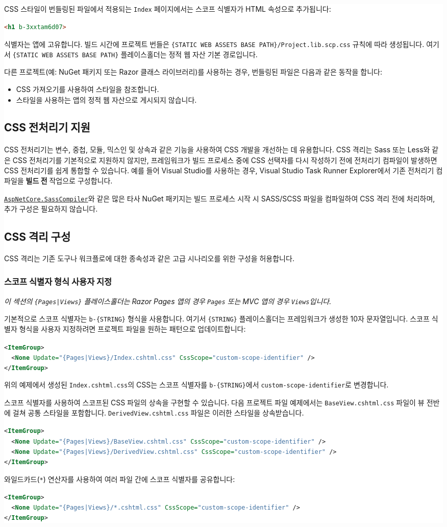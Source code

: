CSS 스타일이 번들링된 파일에서 적용되는 `Index` 페이지에서는 스코프 식별자가 HTML 속성으로 추가됩니다:

```html
<h1 b-3xxtam6d07>
```

식별자는 앱에 고유합니다. 빌드 시간에 프로젝트 번들은 `{STATIC WEB ASSETS BASE PATH}/Project.lib.scp.css` 규칙에 따라 생성됩니다. 여기서 `{STATIC WEB ASSETS BASE PATH}` 플레이스홀더는 정적 웹 자산 기본 경로입니다.

다른 프로젝트(예: NuGet 패키지 또는 Razor 클래스 라이브러리)를 사용하는 경우, 번들링된 파일은 다음과 같은 동작을 합니다:

* CSS 가져오기를 사용하여 스타일을 참조합니다.
* 스타일을 사용하는 앱의 정적 웹 자산으로 게시되지 않습니다.

## CSS 전처리기 지원

CSS 전처리기는 변수, 중첩, 모듈, 믹스인 및 상속과 같은 기능을 사용하여 CSS 개발을 개선하는 데 유용합니다. CSS 격리는 Sass 또는 Less와 같은 CSS 전처리기를 기본적으로 지원하지 않지만, 프레임워크가 빌드 프로세스 중에 CSS 선택자를 다시 작성하기 전에 전처리기 컴파일이 발생하면 CSS 전처리기를 쉽게 통합할 수 있습니다. 예를 들어 Visual Studio를 사용하는 경우, Visual Studio Task Runner Explorer에서 기존 전처리기 컴파일을 **빌드 전** 작업으로 구성합니다.

[`AspNetCore.SassCompiler`](https://www.nuget.org/packages/AspNetCore.SassCompiler#readme-body-tab)와 같은 많은 타사 NuGet 패키지는 빌드 프로세스 시작 시 SASS/SCSS 파일을 컴파일하여 CSS 격리 전에 처리하며, 추가 구성은 필요하지 않습니다.

## CSS 격리 구성

CSS 격리는 기존 도구나 워크플로에 대한 종속성과 같은 고급 시나리오를 위한 구성을 허용합니다.

### 스코프 식별자 형식 사용자 지정

*이 섹션의 `{Pages|Views}` 플레이스홀더는 Razor Pages 앱의 경우 `Pages` 또는 MVC 앱의 경우 `Views`입니다.*

기본적으로 스코프 식별자는 `b-{STRING}` 형식을 사용합니다. 여기서 `{STRING}` 플레이스홀더는 프레임워크가 생성한 10자 문자열입니다. 스코프 식별자 형식을 사용자 지정하려면 프로젝트 파일을 원하는 패턴으로 업데이트합니다:

```xml
<ItemGroup>
  <None Update="{Pages|Views}/Index.cshtml.css" CssScope="custom-scope-identifier" />
</ItemGroup>
```

위의 예제에서 생성된 `Index.cshtml.css`의 CSS는 스코프 식별자를 `b-{STRING}`에서 `custom-scope-identifier`로 변경합니다.

스코프 식별자를 사용하여 스코프된 CSS 파일의 상속을 구현할 수 있습니다. 다음 프로젝트 파일 예제에서는 `BaseView.cshtml.css` 파일이 뷰 전반에 걸쳐 공통 스타일을 포함합니다. `DerivedView.cshtml.css` 파일은 이러한 스타일을 상속받습니다.

```xml
<ItemGroup>
  <None Update="{Pages|Views}/BaseView.cshtml.css" CssScope="custom-scope-identifier" />
  <None Update="{Pages|Views}/DerivedView.cshtml.css" CssScope="custom-scope-identifier" />
</ItemGroup>
```

와일드카드(`*`) 연산자를 사용하여 여러 파일 간에 스코프 식별자를 공유합니다:

```xml
<ItemGroup>
  <None Update="{Pages|Views}/*.cshtml.css" CssScope="custom-scope-identifier" />
</ItemGroup>
```
